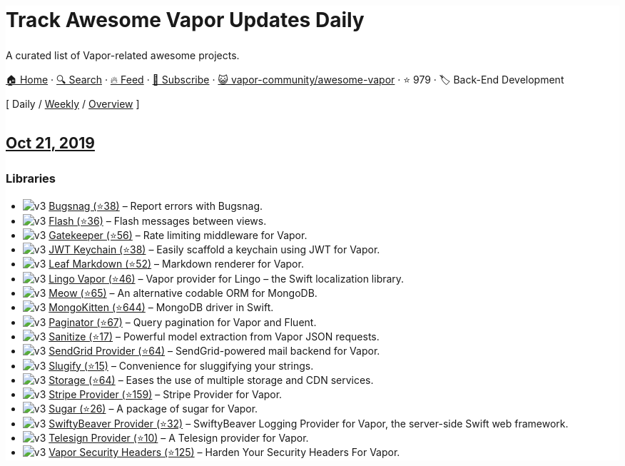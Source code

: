 # Track Awesome Vapor Updates Daily

A curated list of Vapor-related awesome projects.

[🏠 Home](/README.md) · [🔍 Search](https://www.trackawesomelist.com/search/) · [🔥 Feed](https://www.trackawesomelist.com/vapor-community/awesome-vapor/rss.xml) · [📮 Subscribe](https://trackawesomelist.us17.list-manage.com/subscribe?u=d2f0117aa829c83a63ec63c2f&id=36a103854c) · [😺 vapor-community/awesome-vapor](https://github.com/vapor-community/awesome-vapor) · ⭐ 979 · 🏷️ Back-End Development

[ Daily / [Weekly](/content/vapor-community/awesome-vapor/week/README.md) / [Overview](/content/vapor-community/awesome-vapor/readme/README.md) ]

## [Oct 21, 2019](/content/2019/10/21/README.md)

### Libraries

*   ![v3](https://github.com/vapor-community/awesome-vapor/raw/main/img/vapor-3.png) [Bugsnag (⭐38)](https://github.com/nodes-vapor/bugsnag) – Report errors with Bugsnag.
*   ![v3](https://github.com/vapor-community/awesome-vapor/raw/main/img/vapor-3.png) [Flash (⭐36)](https://github.com/nodes-vapor/flash) – Flash messages between views.
*   ![v3](https://github.com/vapor-community/awesome-vapor/raw/main/img/vapor-3.png) [Gatekeeper (⭐56)](https://github.com/nodes-vapor/gatekeeper) – Rate limiting middleware for Vapor.
*   ![v3](https://github.com/vapor-community/awesome-vapor/raw/main/img/vapor-3.png) [JWT Keychain (⭐38)](https://github.com/nodes-vapor/jwt-keychain) – Easily scaffold a keychain using JWT for Vapor.
*   ![v3](https://github.com/vapor-community/awesome-vapor/raw/main/img/vapor-3.png) [Leaf Markdown (⭐52)](https://github.com/vapor-community/leaf-markdown) – Markdown renderer for Vapor.
*   ![v3](https://github.com/vapor-community/awesome-vapor/raw/main/img/vapor-3.png) [Lingo Vapor (⭐46)](https://github.com/vapor-community/Lingo-Vapor) – Vapor provider for Lingo – the Swift localization library.
*   ![v3](https://github.com/vapor-community/awesome-vapor/raw/main/img/vapor-3.png) [Meow (⭐65)](https://github.com/OpenKitten/Meow) – An alternative codable ORM for MongoDB.
*   ![v3](https://github.com/vapor-community/awesome-vapor/raw/main/img/vapor-3.png) [MongoKitten (⭐644)](https://github.com/OpenKitten/MongoKitten) – MongoDB driver in Swift.
*   ![v3](https://github.com/vapor-community/awesome-vapor/raw/main/img/vapor-3.png) [Paginator (⭐67)](https://github.com/nodes-vapor/paginator) – Query pagination for Vapor and Fluent.
*   ![v3](https://github.com/vapor-community/awesome-vapor/raw/main/img/vapor-3.png) [Sanitize (⭐17)](https://github.com/gperdomor/sanitize) – Powerful model extraction from Vapor JSON requests.
*   ![v3](https://github.com/vapor-community/awesome-vapor/raw/main/img/vapor-3.png) [SendGrid Provider (⭐64)](https://github.com/vapor-community/sendgrid-provider) – SendGrid-powered mail backend for Vapor.
*   ![v3](https://github.com/vapor-community/awesome-vapor/raw/main/img/vapor-3.png) [Slugify (⭐15)](https://github.com/nodes-vapor/slugify) – Convenience for sluggifying your strings.
*   ![v3](https://github.com/vapor-community/awesome-vapor/raw/main/img/vapor-3.png) [Storage (⭐64)](https://github.com/nodes-vapor/storage) – Eases the use of multiple storage and CDN services.
*   ![v3](https://github.com/vapor-community/awesome-vapor/raw/main/img/vapor-3.png) [Stripe Provider (⭐159)](https://github.com/vapor-community/stripe-provider) – Stripe Provider for Vapor.
*   ![v3](https://github.com/vapor-community/awesome-vapor/raw/main/img/vapor-3.png) [Sugar (⭐26)](https://github.com/nodes-vapor/sugar) – A package of sugar for Vapor.
*   ![v3](https://github.com/vapor-community/awesome-vapor/raw/main/img/vapor-3.png) [SwiftyBeaver Provider (⭐32)](https://github.com/vapor-community/swiftybeaver-provider) – SwiftyBeaver Logging Provider for Vapor, the server-side Swift web framework.
*   ![v3](https://github.com/vapor-community/awesome-vapor/raw/main/img/vapor-3.png) [Telesign Provider (⭐10)](https://github.com/vapor-community/telesign-provider) – A Telesign provider for Vapor.
*   ![v3](https://github.com/vapor-community/awesome-vapor/raw/main/img/vapor-3.png) [Vapor Security Headers (⭐125)](https://github.com/brokenhandsio/VaporSecurityHeaders) – Harden Your Security Headers For Vapor.
